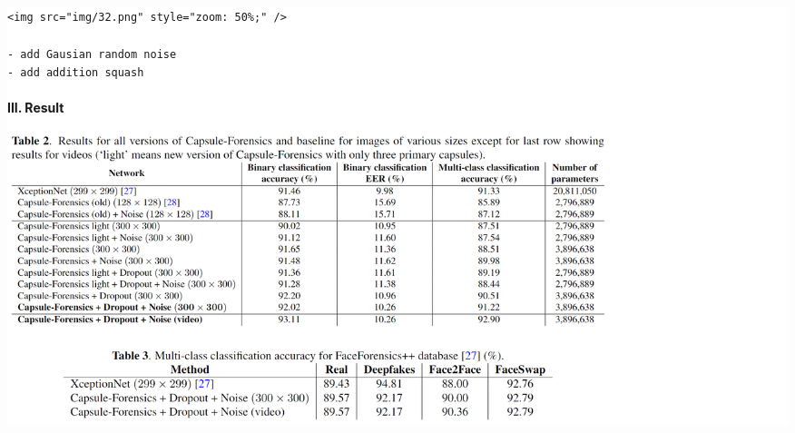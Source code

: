     <img src="img/32.png" style="zoom: 50%;" />

    - add Gausian random noise
    - add addition squash

#### III. Result

<img src="img/33.png" style="zoom:67%;" />
